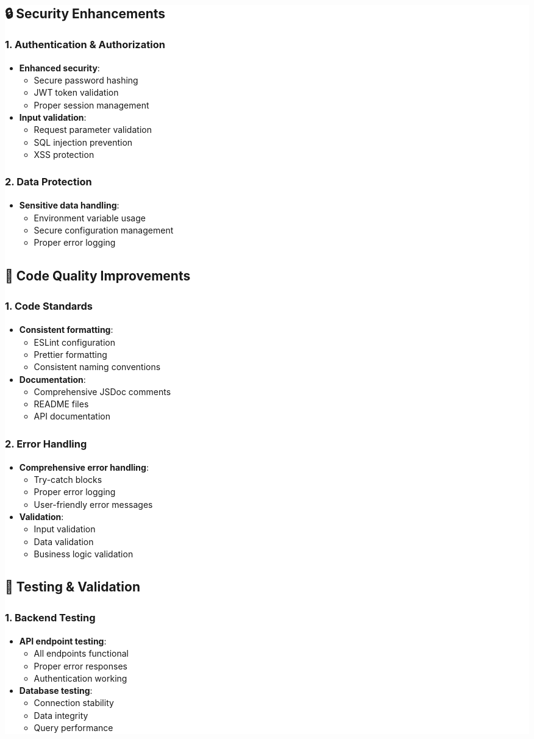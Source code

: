 ## 🔒 Security Enhancements

### 1. Authentication & Authorization
- **Enhanced security**:
  - Secure password hashing
  - JWT token validation
  - Proper session management
- **Input validation**:
  - Request parameter validation
  - SQL injection prevention
  - XSS protection

### 2. Data Protection
- **Sensitive data handling**:
  - Environment variable usage
  - Secure configuration management
  - Proper error logging

## 📝 Code Quality Improvements

### 1. Code Standards
- **Consistent formatting**:
  - ESLint configuration
  - Prettier formatting
  - Consistent naming conventions
- **Documentation**:
  - Comprehensive JSDoc comments
  - README files
  - API documentation

### 2. Error Handling
- **Comprehensive error handling**:
  - Try-catch blocks
  - Proper error logging
  - User-friendly error messages
- **Validation**:
  - Input validation
  - Data validation
  - Business logic validation

## 🧪 Testing & Validation

### 1. Backend Testing
- **API endpoint testing**:
  - All endpoints functional
  - Proper error responses
  - Authentication working
- **Database testing**:
  - Connection stability
  - Data integrity
  - Query performance

